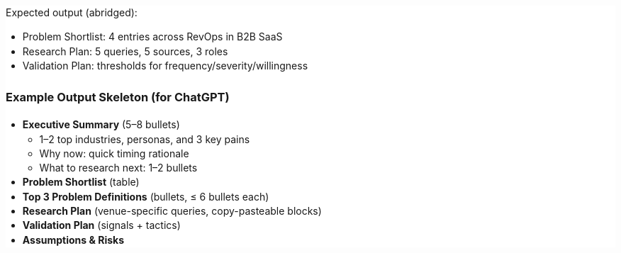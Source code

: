 Expected output (abridged):
- Problem Shortlist: 4 entries across RevOps in B2B SaaS
- Research Plan: 5 queries, 5 sources, 3 roles
- Validation Plan: thresholds for frequency/severity/willingness

### Example Output Skeleton (for ChatGPT)
- **Executive Summary** (5–8 bullets)
  - 1–2 top industries, personas, and 3 key pains
  - Why now: quick timing rationale
  - What to research next: 1–2 bullets
- **Problem Shortlist** (table)
- **Top 3 Problem Definitions** (bullets, ≤ 6 bullets each)
- **Research Plan** (venue-specific queries, copy-pasteable blocks)
- **Validation Plan** (signals + tactics)
- **Assumptions & Risks**


